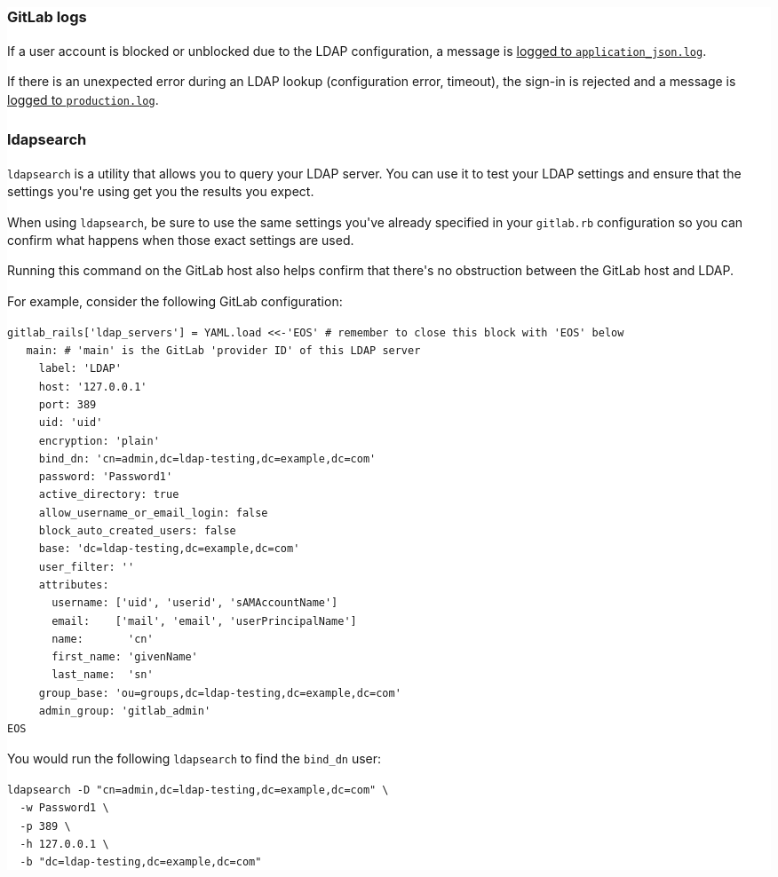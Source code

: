 ### GitLab logs

If a user account is blocked or unblocked due to the LDAP configuration, a
message is [logged to `application_json.log`](../../logs/index.md#application_jsonlog).

If there is an unexpected error during an LDAP lookup (configuration error,
timeout), the sign-in is rejected and a message is [logged to `production.log`](../../logs/index.md#productionlog).

### ldapsearch

`ldapsearch` is a utility that allows you to query your LDAP server. You can
use it to test your LDAP settings and ensure that the settings you're using
get you the results you expect.

When using `ldapsearch`, be sure to use the same settings you've already
specified in your `gitlab.rb` configuration so you can confirm what happens
when those exact settings are used.

Running this command on the GitLab host also helps confirm that there's no
obstruction between the GitLab host and LDAP.

For example, consider the following GitLab configuration:

```shell
gitlab_rails['ldap_servers'] = YAML.load <<-'EOS' # remember to close this block with 'EOS' below
   main: # 'main' is the GitLab 'provider ID' of this LDAP server
     label: 'LDAP'
     host: '127.0.0.1'
     port: 389
     uid: 'uid'
     encryption: 'plain'
     bind_dn: 'cn=admin,dc=ldap-testing,dc=example,dc=com'
     password: 'Password1'
     active_directory: true
     allow_username_or_email_login: false
     block_auto_created_users: false
     base: 'dc=ldap-testing,dc=example,dc=com'
     user_filter: ''
     attributes:
       username: ['uid', 'userid', 'sAMAccountName']
       email:    ['mail', 'email', 'userPrincipalName']
       name:       'cn'
       first_name: 'givenName'
       last_name:  'sn'
     group_base: 'ou=groups,dc=ldap-testing,dc=example,dc=com'
     admin_group: 'gitlab_admin'
EOS
```

You would run the following `ldapsearch` to find the `bind_dn` user:

```shell
ldapsearch -D "cn=admin,dc=ldap-testing,dc=example,dc=com" \
  -w Password1 \
  -p 389 \
  -h 127.0.0.1 \
  -b "dc=ldap-testing,dc=example,dc=com"
```
